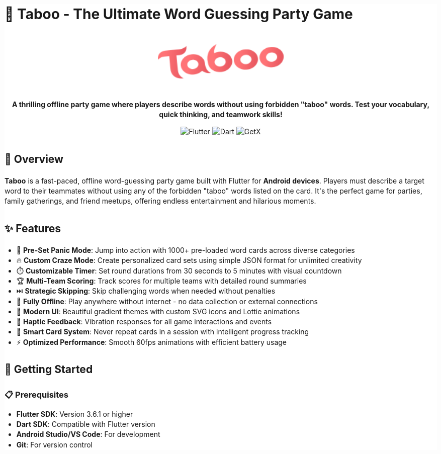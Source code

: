 # 🎯 Taboo - The Ultimate Word Guessing Party Game
</br>
<div align="center">
  <img src="assets/vectors/title.svg" alt="Taboo Game Logo" width="250"/></br></br>
  
**A thrilling offline party game where players describe words without using forbidden "taboo" words. Test your vocabulary, quick thinking, and teamwork skills!**

[![Flutter](https://img.shields.io/badge/Flutter-02569B?style=for-the-badge&logo=flutter&logoColor=white)](https://flutter.dev)
[![Dart](https://img.shields.io/badge/Dart-0175C2?style=for-the-badge&logo=dart&logoColor=white)](https://dart.dev)
[![GetX](https://img.shields.io/badge/GetX-9C27B0?style=for-the-badge&logo=flutter&logoColor=white)](https://pub.dev/packages/get)

</div>

## 🌟 Overview

**Taboo** is a fast-paced, offline word-guessing party game built with Flutter for **Android devices**. Players must describe a target word to their teammates without using any of the forbidden "taboo" words listed on the card. It's the perfect game for parties, family gatherings, and friend meetups, offering endless entertainment and hilarious moments.

## ✨ Features

-   🧩 **Pre-Set Panic Mode**: Jump into action with 1000+ pre-loaded word cards across diverse categories
-   🔥 **Custom Craze Mode**: Create personalized card sets using simple JSON format for unlimited creativity
-   ⏱️ **Customizable Timer**: Set round durations from 30 seconds to 5 minutes with visual countdown
-   🏆 **Multi-Team Scoring**: Track scores for multiple teams with detailed round summaries
-   ⏭️ **Strategic Skipping**: Skip challenging words when needed without penalties
-   📱 **Fully Offline**: Play anywhere without internet - no data collection or external connections
-   🎴 **Modern UI**: Beautiful gradient themes with custom SVG icons and Lottie animations
-   📳 **Haptic Feedback**: Vibration responses for all game interactions and events
-   🎯 **Smart Card System**: Never repeat cards in a session with intelligent progress tracking
-   ⚡ **Optimized Performance**: Smooth 60fps animations with efficient battery usage

## 🚀 Getting Started

### 📋 Prerequisites

-   **Flutter SDK**: Version 3.6.1 or higher
-   **Dart SDK**: Compatible with Flutter version
-   **Android Studio/VS Code**: For development
-   **Git**: For version control
